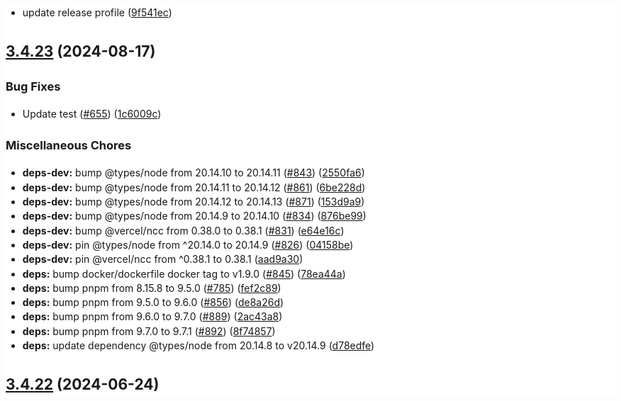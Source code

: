 * update release profile ([9f541ec](https://github.com/4m-mazi/gh-test/commit/9f541ec5534256eb9f40efe8b14dbf93291e26a7))

## [3.4.23](https://github.com/4m-mazi/gh-test/compare/v3.4.22...v3.4.23) (2024-08-17)


### Bug Fixes

* Update test ([#655](https://github.com/4m-mazi/gh-test/issues/655)) ([1c6009c](https://github.com/4m-mazi/gh-test/commit/1c6009c2acb2b876aadd205ef15fc893034bd37b))


### Miscellaneous Chores

* **deps-dev:** bump @types/node from 20.14.10 to 20.14.11 ([#843](https://github.com/4m-mazi/gh-test/issues/843)) ([2550fa6](https://github.com/4m-mazi/gh-test/commit/2550fa6f33e1e61afc70f8a9260ad641a0eeedf6))
* **deps-dev:** bump @types/node from 20.14.11 to 20.14.12 ([#861](https://github.com/4m-mazi/gh-test/issues/861)) ([6be228d](https://github.com/4m-mazi/gh-test/commit/6be228dd436e218be0821ac55e0849c75fd05961))
* **deps-dev:** bump @types/node from 20.14.12 to 20.14.13 ([#871](https://github.com/4m-mazi/gh-test/issues/871)) ([153d9a9](https://github.com/4m-mazi/gh-test/commit/153d9a9ce90f26a2d38337753a25677673502dbc))
* **deps-dev:** bump @types/node from 20.14.9 to 20.14.10 ([#834](https://github.com/4m-mazi/gh-test/issues/834)) ([876be99](https://github.com/4m-mazi/gh-test/commit/876be9901429848648903c140e55300e68fac58c))
* **deps-dev:** bump @vercel/ncc from 0.38.0 to 0.38.1 ([#831](https://github.com/4m-mazi/gh-test/issues/831)) ([e64e16c](https://github.com/4m-mazi/gh-test/commit/e64e16cd19db8aeb6417a7986a95a952f58d7f5f))
* **deps-dev:** pin @types/node from ^20.14.0 to 20.14.9 ([#826](https://github.com/4m-mazi/gh-test/issues/826)) ([04158be](https://github.com/4m-mazi/gh-test/commit/04158be7cc56c1559866d807b388b2c62757e97b))
* **deps-dev:** pin @vercel/ncc from ^0.38.1 to 0.38.1 ([aad9a30](https://github.com/4m-mazi/gh-test/commit/aad9a30049fe15ddcea49b2b1627c7d83c43dd9f))
* **deps:** bump docker/dockerfile docker tag to v1.9.0 ([#845](https://github.com/4m-mazi/gh-test/issues/845)) ([78ea44a](https://github.com/4m-mazi/gh-test/commit/78ea44a3addd5027a38ec59689e8c10585aa7084))
* **deps:** bump pnpm from 8.15.8 to 9.5.0 ([#785](https://github.com/4m-mazi/gh-test/issues/785)) ([fef2c89](https://github.com/4m-mazi/gh-test/commit/fef2c89bfaea6df95278677df8c375c461cb3359))
* **deps:** bump pnpm from 9.5.0 to 9.6.0 ([#856](https://github.com/4m-mazi/gh-test/issues/856)) ([de8a26d](https://github.com/4m-mazi/gh-test/commit/de8a26d8415e608f997b0e7d6c2931467cf94d99))
* **deps:** bump pnpm from 9.6.0 to 9.7.0 ([#889](https://github.com/4m-mazi/gh-test/issues/889)) ([2ac43a8](https://github.com/4m-mazi/gh-test/commit/2ac43a81540d60773a9fd5840bb9c70552e0377d))
* **deps:** bump pnpm from 9.7.0 to 9.7.1 ([#892](https://github.com/4m-mazi/gh-test/issues/892)) ([8f74857](https://github.com/4m-mazi/gh-test/commit/8f748575269bdc28ca719fae2e696ba558c1bf62))
* **deps:** update dependency @types/node from 20.14.8 to v20.14.9 ([d78edfe](https://github.com/4m-mazi/gh-test/commit/d78edfe9ed07beb78bd833c6b19f72551d4ccee9))

## [3.4.22](https://github.com/4m-mazi/gh-test/compare/v3.4.21...v3.4.22) (2024-06-24)
